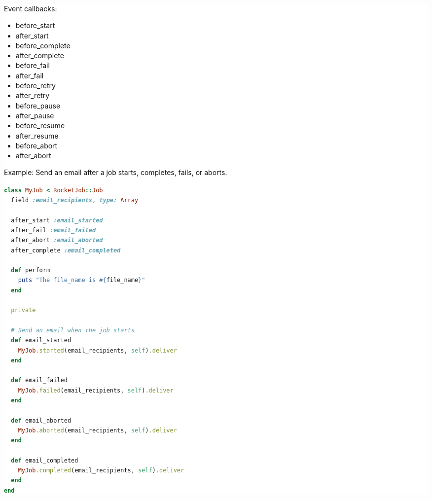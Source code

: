Event callbacks:

* before_start
* after_start
* before_complete
* after_complete
* before_fail
* after_fail
* before_retry
* after_retry
* before_pause
* after_pause
* before_resume
* after_resume
* before_abort
* after_abort

Example: Send an email after a job starts, completes, fails, or aborts.

~~~ruby
class MyJob < RocketJob::Job
  field :email_recipients, type: Array

  after_start :email_started
  after_fail :email_failed
  after_abort :email_aborted
  after_complete :email_completed

  def perform
    puts "The file_name is #{file_name}"
  end

  private

  # Send an email when the job starts
  def email_started
    MyJob.started(email_recipients, self).deliver
  end

  def email_failed
    MyJob.failed(email_recipients, self).deliver
  end

  def email_aborted
    MyJob.aborted(email_recipients, self).deliver
  end

  def email_completed
    MyJob.completed(email_recipients, self).deliver
  end
end
~~~
